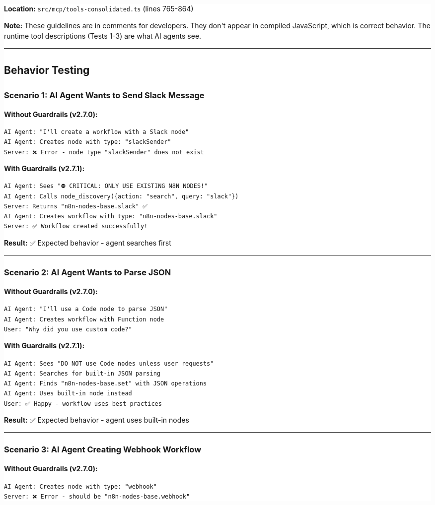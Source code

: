 **Location:** `src/mcp/tools-consolidated.ts` (lines 765-864)

**Note:** These guidelines are in comments for developers. They don't appear in compiled JavaScript, which is correct behavior. The runtime tool descriptions (Tests 1-3) are what AI agents see.

---

## Behavior Testing

### Scenario 1: AI Agent Wants to Send Slack Message

**Without Guardrails (v2.7.0):**
```
AI Agent: "I'll create a workflow with a Slack node"
AI Agent: Creates node with type: "slackSender"
Server: ❌ Error - node type "slackSender" does not exist
```

**With Guardrails (v2.7.1):**
```
AI Agent: Sees "⛔ CRITICAL: ONLY USE EXISTING N8N NODES!"
AI Agent: Calls node_discovery({action: "search", query: "slack"})
Server: Returns "n8n-nodes-base.slack" ✅
AI Agent: Creates workflow with type: "n8n-nodes-base.slack"
Server: ✅ Workflow created successfully!
```

**Result:** ✅ Expected behavior - agent searches first

---

### Scenario 2: AI Agent Wants to Parse JSON

**Without Guardrails (v2.7.0):**
```
AI Agent: "I'll use a Code node to parse JSON"
AI Agent: Creates workflow with Function node
User: "Why did you use custom code?"
```

**With Guardrails (v2.7.1):**
```
AI Agent: Sees "DO NOT use Code nodes unless user requests"
AI Agent: Searches for built-in JSON parsing
AI Agent: Finds "n8n-nodes-base.set" with JSON operations
AI Agent: Uses built-in node instead
User: ✅ Happy - workflow uses best practices
```

**Result:** ✅ Expected behavior - agent uses built-in nodes

---

### Scenario 3: AI Agent Creating Webhook Workflow

**Without Guardrails (v2.7.0):**
```
AI Agent: Creates node with type: "webhook"
Server: ❌ Error - should be "n8n-nodes-base.webhook"
```
